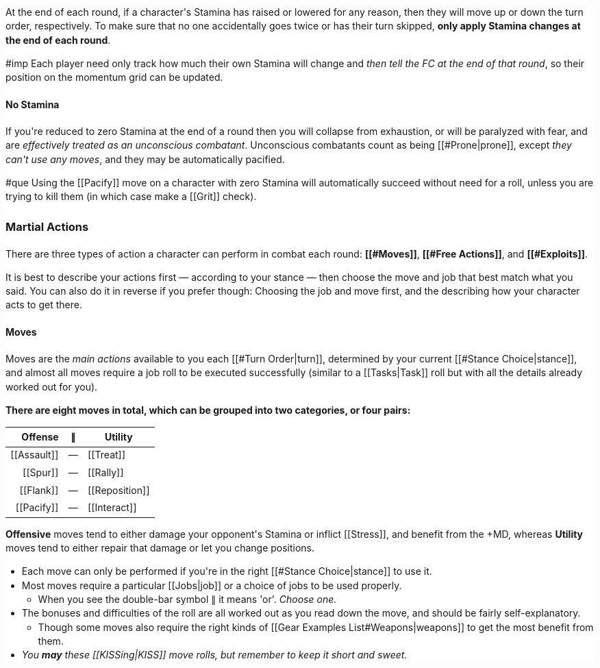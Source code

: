 At the end of each round, if a character's Stamina has raised or lowered for any reason, then they will move up or down the turn order, respectively. To make sure that no one accidentally goes twice or has their turn skipped, **only apply Stamina changes at the end of each round**.

#imp Each player need only track how much their own Stamina will change and _then tell the FC at the end of that round_, so their position on the momentum grid can be updated.

#### No Stamina

If you're reduced to zero Stamina at the end of a round then you will collapse from exhaustion, or will be paralyzed with fear, and are _effectively treated as an unconscious combatant_. Unconscious combatants count as being [[#Prone|prone]], except _they can't use any moves_, and they may be automatically pacified.

#que Using the [[Pacify]] move on a character with zero Stamina will automatically succeed without need for a roll, unless you are trying to kill them (in which case make a [[Grit]] check).

### Martial Actions

There are three types of action a character can perform in combat each round: **[[#Moves]]**, **[[#Free Actions]]**, and **[[#Exploits]]**.

It is best to describe your actions first — according to your stance — then choose the move and job that best match what you said. You can also do it in reverse if you prefer though: Choosing the job and move first, and the describing how your character acts to get there.

#### Moves

Moves are the _main actions_ available to you each [[#Turn Order|turn]], determined by your current [[#Stance Choice|stance]], and almost all moves require a job roll to be executed successfully (similar to a [[Tasks|Task]] roll but with all the details already worked out for you).

**There are eight moves in total, which can be grouped into two categories, or four pairs:**

|     Offense |  ∥  | Utility        |
| ----------: | :-: | -------------- |
| [[Assault]] |  —  | [[Treat]]      |
|    [[Spur]] |  —  | [[Rally]]      |
|   [[Flank]] |  —  | [[Reposition]] |
|  [[Pacify]] |  —  | [[Interact]]   |

**Offensive** moves tend to either damage your opponent's Stamina or inflict [[Stress]], and benefit from the +MD, whereas **Utility** moves tend to either repair that damage or let you change positions.

-   Each move can only be performed if you're in the right [[#Stance Choice|stance]] to use it.
-   Most moves require a particular [[Jobs|job]] or a choice of jobs to be used properly.
    -   When you see the double-bar symbol ∥ it means 'or'. _Choose one._
-   The bonuses and difficulties of the roll are all worked out as you read down the move, and should be fairly self-explanatory.
    -   Though some moves also require the right kinds of [[Gear Examples List#Weapons|weapons]] to get the most benefit from them.
-   _You **may** these [[KISSing|KISS]] move rolls, but remember to keep it short and sweet._

